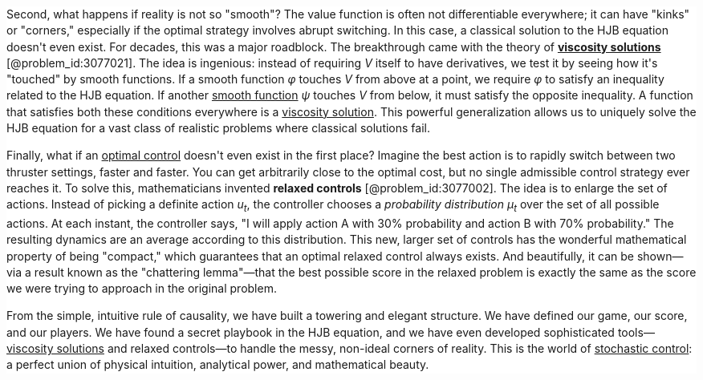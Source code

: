 Second, what happens if reality is not so "smooth"? The value function is often not differentiable everywhere; it can have "kinks" or "corners," especially if the optimal strategy involves abrupt switching. In this case, a classical solution to the HJB equation doesn't even exist. For decades, this was a major roadblock. The breakthrough came with the theory of **[viscosity solutions](@article_id:177102)** [@problem_id:3077021]. The idea is ingenious: instead of requiring $V$ itself to have derivatives, we test it by seeing how it's "touched" by smooth functions. If a smooth function $\varphi$ touches $V$ from above at a point, we require $\varphi$ to satisfy an inequality related to the HJB equation. If another [smooth function](@article_id:157543) $\psi$ touches $V$ from below, it must satisfy the opposite inequality. A function that satisfies both these conditions everywhere is a [viscosity solution](@article_id:197864). This powerful generalization allows us to uniquely solve the HJB equation for a vast class of realistic problems where classical solutions fail.

Finally, what if an [optimal control](@article_id:137985) doesn't even exist in the first place? Imagine the best action is to rapidly switch between two thruster settings, faster and faster. You can get arbitrarily close to the optimal cost, but no single admissible control strategy ever reaches it. To solve this, mathematicians invented **relaxed controls** [@problem_id:3077002]. The idea is to enlarge the set of actions. Instead of picking a definite action $u_t$, the controller chooses a *probability distribution* $\mu_t$ over the set of all possible actions. At each instant, the controller says, "I will apply action A with 30% probability and action B with 70% probability." The resulting dynamics are an average according to this distribution. This new, larger set of controls has the wonderful mathematical property of being "compact," which guarantees that an optimal relaxed control always exists. And beautifully, it can be shown—via a result known as the "chattering lemma"—that the best possible score in the relaxed problem is exactly the same as the score we were trying to approach in the original problem.

From the simple, intuitive rule of causality, we have built a towering and elegant structure. We have defined our game, our score, and our players. We have found a secret playbook in the HJB equation, and we have even developed sophisticated tools—[viscosity solutions](@article_id:177102) and relaxed controls—to handle the messy, non-ideal corners of reality. This is the world of [stochastic control](@article_id:170310): a perfect union of physical intuition, analytical power, and mathematical beauty.